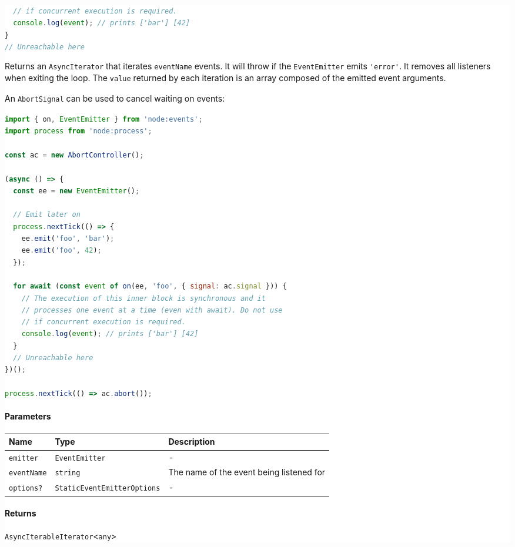 ```js
  // if concurrent execution is required.
  console.log(event); // prints ['bar'] [42]
}
// Unreachable here
```

Returns an `AsyncIterator` that iterates `eventName` events. It will throw
if the `EventEmitter` emits `'error'`. It removes all listeners when
exiting the loop. The `value` returned by each iteration is an array
composed of the emitted event arguments.

An `AbortSignal` can be used to cancel waiting on events:

```js
import { on, EventEmitter } from 'node:events';
import process from 'node:process';

const ac = new AbortController();

(async () => {
  const ee = new EventEmitter();

  // Emit later on
  process.nextTick(() => {
    ee.emit('foo', 'bar');
    ee.emit('foo', 42);
  });

  for await (const event of on(ee, 'foo', { signal: ac.signal })) {
    // The execution of this inner block is synchronous and it
    // processes one event at a time (even with await). Do not use
    // if concurrent execution is required.
    console.log(event); // prints ['bar'] [42]
  }
  // Unreachable here
})();

process.nextTick(() => ac.abort());
```

#### Parameters

| Name | Type | Description |
| :------ | :------ | :------ |
| `emitter` | `EventEmitter` | - |
| `eventName` | `string` | The name of the event being listened for |
| `options?` | `StaticEventEmitterOptions` | - |

#### Returns

`AsyncIterableIterator`<`any`\>
